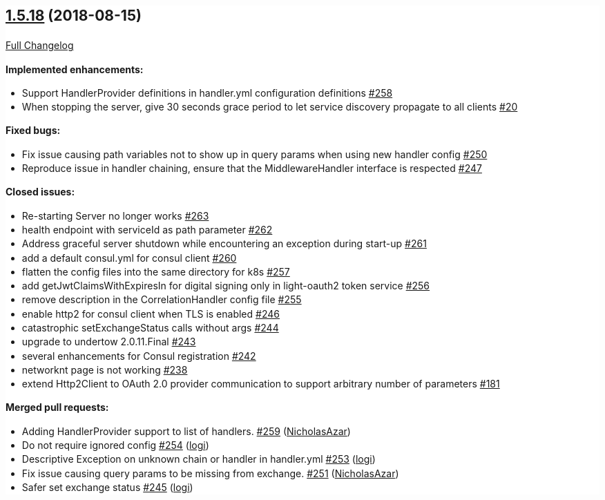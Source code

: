 ## [1.5.18](https://github.com/networknt/light-4j/tree/1.5.18) (2018-08-15)
[Full Changelog](https://github.com/networknt/light-4j/compare/1.5.17...1.5.18)

**Implemented enhancements:**

- Support HandlerProvider definitions in handler.yml configuration definitions [\#258](https://github.com/networknt/light-4j/issues/258)
- When stopping the server, give 30 seconds grace period to let service discovery propagate to all clients [\#20](https://github.com/networknt/light-4j/issues/20)

**Fixed bugs:**

- Fix issue causing path variables not to show up in query params when using new handler config [\#250](https://github.com/networknt/light-4j/issues/250)
- Reproduce issue in handler chaining, ensure that the MiddlewareHandler interface is respected [\#247](https://github.com/networknt/light-4j/issues/247)

**Closed issues:**

- Re-starting Server no longer works [\#263](https://github.com/networknt/light-4j/issues/263)
- health endpoint with serviceId as path parameter [\#262](https://github.com/networknt/light-4j/issues/262)
- Address graceful server shutdown while encountering an exception during start-up [\#261](https://github.com/networknt/light-4j/issues/261)
- add a default consul.yml for consul client [\#260](https://github.com/networknt/light-4j/issues/260)
- flatten the config files into the same directory for k8s [\#257](https://github.com/networknt/light-4j/issues/257)
- add getJwtClaimsWithExpiresIn for digital signing only in light-oauth2 token service [\#256](https://github.com/networknt/light-4j/issues/256)
- remove description in the CorrelationHandler config file [\#255](https://github.com/networknt/light-4j/issues/255)
- enable http2 for consul client when TLS is enabled [\#246](https://github.com/networknt/light-4j/issues/246)
- catastrophic setExchangeStatus calls without args [\#244](https://github.com/networknt/light-4j/issues/244)
- upgrade to undertow 2.0.11.Final [\#243](https://github.com/networknt/light-4j/issues/243)
- several enhancements for Consul registration [\#242](https://github.com/networknt/light-4j/issues/242)
- networknt page is not working [\#238](https://github.com/networknt/light-4j/issues/238)
- extend Http2Client to OAuth 2.0 provider communication to support arbitrary number of parameters [\#181](https://github.com/networknt/light-4j/issues/181)

**Merged pull requests:**

- Adding HandlerProvider support to list of handlers. [\#259](https://github.com/networknt/light-4j/pull/259) ([NicholasAzar](https://github.com/NicholasAzar))
- Do not require ignored config [\#254](https://github.com/networknt/light-4j/pull/254) ([logi](https://github.com/logi))
-  Descriptive Exception on unknown chain or handler in handler.yml [\#253](https://github.com/networknt/light-4j/pull/253) ([logi](https://github.com/logi))
- Fix issue causing query params to be missing from exchange. [\#251](https://github.com/networknt/light-4j/pull/251) ([NicholasAzar](https://github.com/NicholasAzar))
- Safer set exchange status [\#245](https://github.com/networknt/light-4j/pull/245) ([logi](https://github.com/logi))
